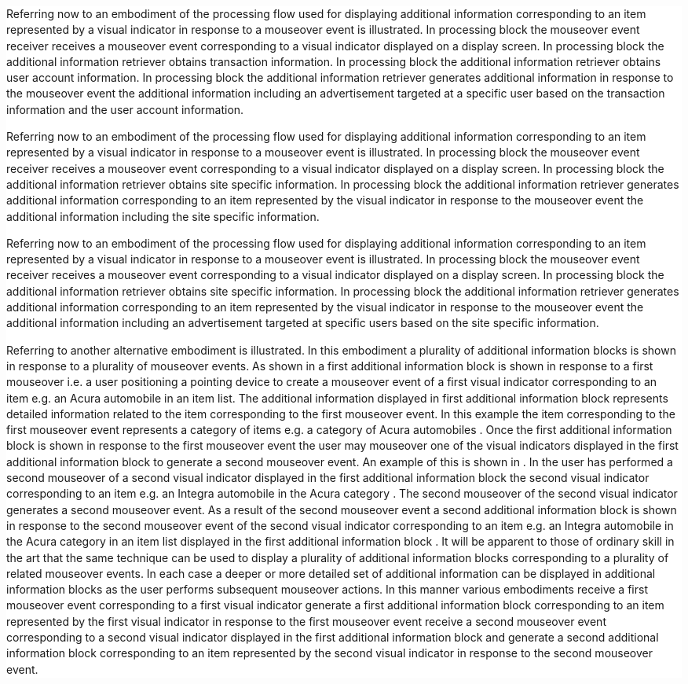 Referring now to an embodiment of the processing flow used for displaying additional information corresponding to an item represented by a visual indicator in response to a mouseover event is illustrated. In processing block the mouseover event receiver receives a mouseover event corresponding to a visual indicator displayed on a display screen. In processing block the additional information retriever obtains transaction information. In processing block the additional information retriever obtains user account information. In processing block the additional information retriever generates additional information in response to the mouseover event the additional information including an advertisement targeted at a specific user based on the transaction information and the user account information.

Referring now to an embodiment of the processing flow used for displaying additional information corresponding to an item represented by a visual indicator in response to a mouseover event is illustrated. In processing block the mouseover event receiver receives a mouseover event corresponding to a visual indicator displayed on a display screen. In processing block the additional information retriever obtains site specific information. In processing block the additional information retriever generates additional information corresponding to an item represented by the visual indicator in response to the mouseover event the additional information including the site specific information.

Referring now to an embodiment of the processing flow used for displaying additional information corresponding to an item represented by a visual indicator in response to a mouseover event is illustrated. In processing block the mouseover event receiver receives a mouseover event corresponding to a visual indicator displayed on a display screen. In processing block the additional information retriever obtains site specific information. In processing block the additional information retriever generates additional information corresponding to an item represented by the visual indicator in response to the mouseover event the additional information including an advertisement targeted at specific users based on the site specific information.

Referring to another alternative embodiment is illustrated. In this embodiment a plurality of additional information blocks is shown in response to a plurality of mouseover events. As shown in a first additional information block is shown in response to a first mouseover i.e. a user positioning a pointing device to create a mouseover event of a first visual indicator corresponding to an item e.g. an Acura automobile in an item list. The additional information displayed in first additional information block represents detailed information related to the item corresponding to the first mouseover event. In this example the item corresponding to the first mouseover event represents a category of items e.g. a category of Acura automobiles . Once the first additional information block is shown in response to the first mouseover event the user may mouseover one of the visual indicators displayed in the first additional information block to generate a second mouseover event. An example of this is shown in . In the user has performed a second mouseover of a second visual indicator displayed in the first additional information block the second visual indicator corresponding to an item e.g. an Integra automobile in the Acura category . The second mouseover of the second visual indicator generates a second mouseover event. As a result of the second mouseover event a second additional information block is shown in response to the second mouseover event of the second visual indicator corresponding to an item e.g. an Integra automobile in the Acura category in an item list displayed in the first additional information block . It will be apparent to those of ordinary skill in the art that the same technique can be used to display a plurality of additional information blocks corresponding to a plurality of related mouseover events. In each case a deeper or more detailed set of additional information can be displayed in additional information blocks as the user performs subsequent mouseover actions. In this manner various embodiments receive a first mouseover event corresponding to a first visual indicator generate a first additional information block corresponding to an item represented by the first visual indicator in response to the first mouseover event receive a second mouseover event corresponding to a second visual indicator displayed in the first additional information block and generate a second additional information block corresponding to an item represented by the second visual indicator in response to the second mouseover event.
